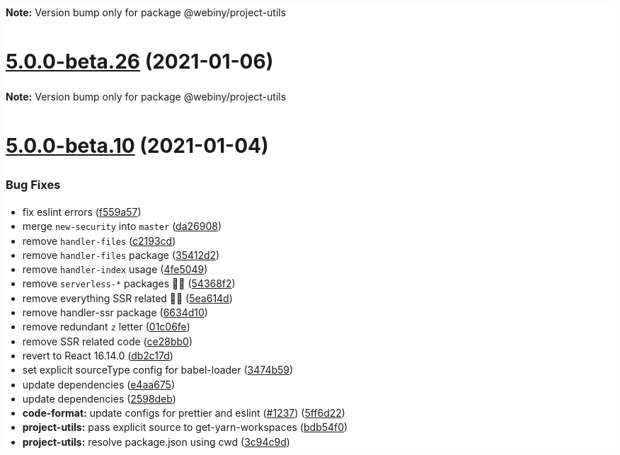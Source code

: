 **Note:** Version bump only for package @webiny/project-utils





# [5.0.0-beta.26](https://github.com/webiny/webiny-js/compare/v5.0.0-beta.25...v5.0.0-beta.26) (2021-01-06)

**Note:** Version bump only for package @webiny/project-utils





# [5.0.0-beta.10](https://github.com/webiny/webiny-js/compare/v4.14.0...v5.0.0-beta.10) (2021-01-04)


### Bug Fixes

* fix eslint errors ([f559a57](https://github.com/webiny/webiny-js/commit/f559a57522ab893120d8c686a2dd4caeb0c1ccb6))
* merge `new-security` into `master` ([da26908](https://github.com/webiny/webiny-js/commit/da269089ebaf18cc00c43919688fc4a005314d72))
* remove `handler-files` ([c2193cd](https://github.com/webiny/webiny-js/commit/c2193cdc5e1bdc2bf5ca096510d1169c0ac252be))
* remove `handler-files` package ([35412d2](https://github.com/webiny/webiny-js/commit/35412d299e85dd8d9b680533f50c27302b4d9250))
* remove `handler-index` usage ([4fe5049](https://github.com/webiny/webiny-js/commit/4fe5049e5a481fcab24bb7b7b8017b6d6e6c6fdc))
* remove `serverless-*` packages 🥳🎉 ([54368f2](https://github.com/webiny/webiny-js/commit/54368f2db6d7f3091ab66fbd448ac8980c07fed3))
* remove everything SSR related 🙉🙉 ([5ea614d](https://github.com/webiny/webiny-js/commit/5ea614d2c183d52ddc3215625ba43f74d5ee0b3a))
* remove handler-ssr package ([6634d10](https://github.com/webiny/webiny-js/commit/6634d10b6ef94736278130323e3eb2ace635ec8a))
* remove redundant `z` letter ([01c06fe](https://github.com/webiny/webiny-js/commit/01c06fe10d5de0061d15ef29206792eae13e25b4))
* remove SSR related code ([ce28bb0](https://github.com/webiny/webiny-js/commit/ce28bb0064eea07118fdd0f355ee87fce32dadbd))
* revert to React 16.14.0 ([db2c17d](https://github.com/webiny/webiny-js/commit/db2c17df8dbcd33ce8518c9edcdc5db911571dd1))
* set explicit sourceType config for babel-loader ([3474b59](https://github.com/webiny/webiny-js/commit/3474b597077d8fccb84af5fdff634c1fad34e110))
* update dependencies ([e4aa675](https://github.com/webiny/webiny-js/commit/e4aa675c7946a92fcf3be49d7332b490bc4fe89f))
* update dependencies ([2598deb](https://github.com/webiny/webiny-js/commit/2598deb9a72b50d0fa0674d0676da6b387ab40d6))
* **code-format:** update configs for prettier and eslint ([#1237](https://github.com/webiny/webiny-js/issues/1237)) ([5ff6d22](https://github.com/webiny/webiny-js/commit/5ff6d22f427093a52560963770dadf96d8e6685b))
* **project-utils:** pass explicit source to get-yarn-workspaces ([bdb54f0](https://github.com/webiny/webiny-js/commit/bdb54f0dbaf1be058343e573c4d62dd9296badc5))
* **project-utils:** resolve package.json using cwd ([3c94c9d](https://github.com/webiny/webiny-js/commit/3c94c9dbae6eaaa1c45a4d10ac03730954785bc8))
